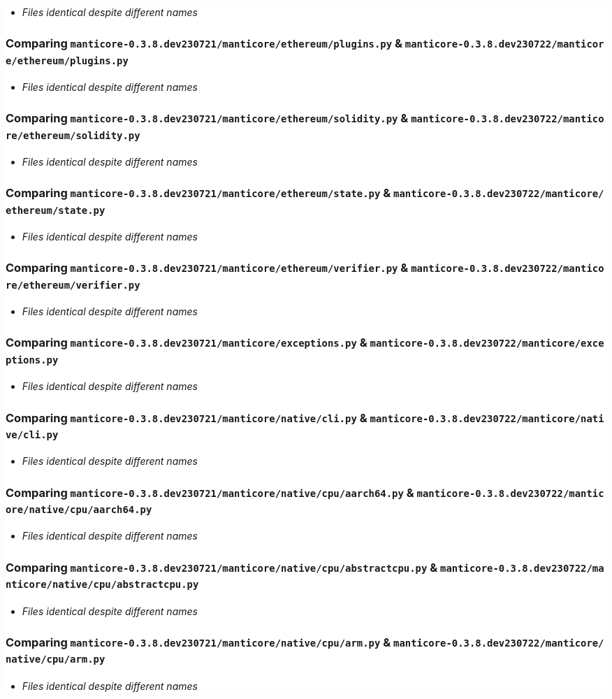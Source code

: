  * *Files identical despite different names*

### Comparing `manticore-0.3.8.dev230721/manticore/ethereum/plugins.py` & `manticore-0.3.8.dev230722/manticore/ethereum/plugins.py`

 * *Files identical despite different names*

### Comparing `manticore-0.3.8.dev230721/manticore/ethereum/solidity.py` & `manticore-0.3.8.dev230722/manticore/ethereum/solidity.py`

 * *Files identical despite different names*

### Comparing `manticore-0.3.8.dev230721/manticore/ethereum/state.py` & `manticore-0.3.8.dev230722/manticore/ethereum/state.py`

 * *Files identical despite different names*

### Comparing `manticore-0.3.8.dev230721/manticore/ethereum/verifier.py` & `manticore-0.3.8.dev230722/manticore/ethereum/verifier.py`

 * *Files identical despite different names*

### Comparing `manticore-0.3.8.dev230721/manticore/exceptions.py` & `manticore-0.3.8.dev230722/manticore/exceptions.py`

 * *Files identical despite different names*

### Comparing `manticore-0.3.8.dev230721/manticore/native/cli.py` & `manticore-0.3.8.dev230722/manticore/native/cli.py`

 * *Files identical despite different names*

### Comparing `manticore-0.3.8.dev230721/manticore/native/cpu/aarch64.py` & `manticore-0.3.8.dev230722/manticore/native/cpu/aarch64.py`

 * *Files identical despite different names*

### Comparing `manticore-0.3.8.dev230721/manticore/native/cpu/abstractcpu.py` & `manticore-0.3.8.dev230722/manticore/native/cpu/abstractcpu.py`

 * *Files identical despite different names*

### Comparing `manticore-0.3.8.dev230721/manticore/native/cpu/arm.py` & `manticore-0.3.8.dev230722/manticore/native/cpu/arm.py`

 * *Files identical despite different names*
